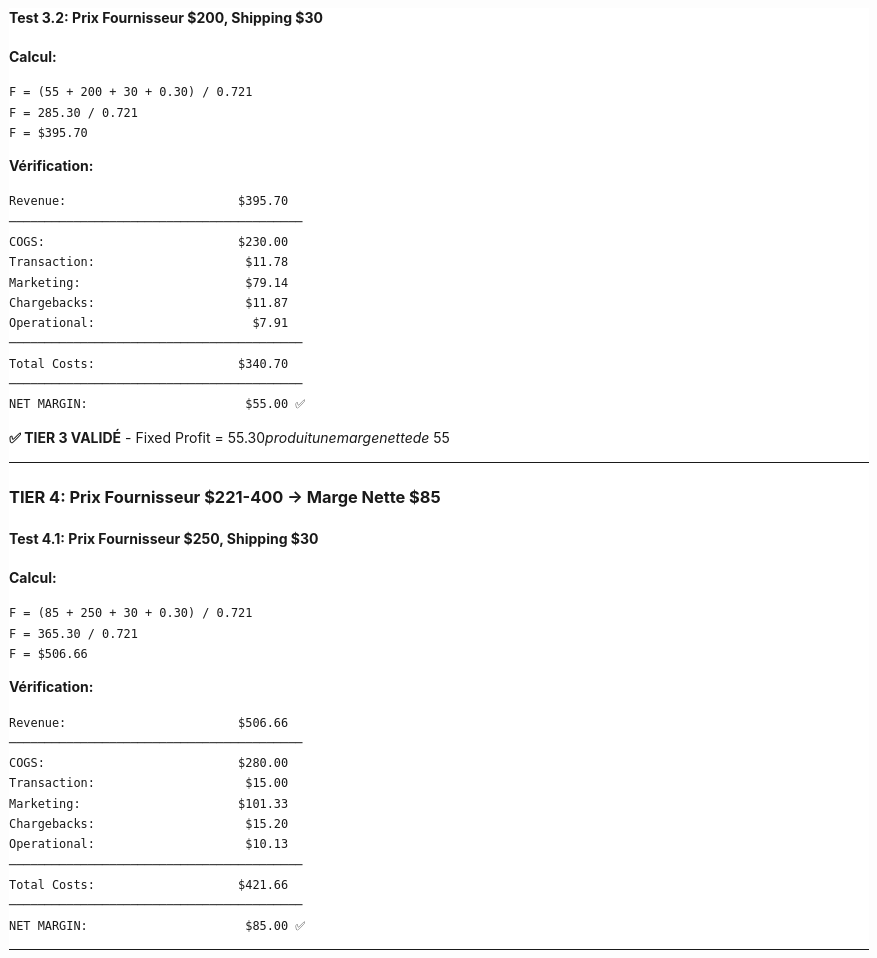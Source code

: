 
#### Test 3.2: Prix Fournisseur $200, Shipping $30

**Calcul:**
```
F = (55 + 200 + 30 + 0.30) / 0.721
F = 285.30 / 0.721
F = $395.70
```

**Vérification:**
```
Revenue:                        $395.70
─────────────────────────────────────────
COGS:                           $230.00
Transaction:                     $11.78
Marketing:                       $79.14
Chargebacks:                     $11.87
Operational:                      $7.91
─────────────────────────────────────────
Total Costs:                    $340.70
─────────────────────────────────────────
NET MARGIN:                      $55.00 ✅
```

**✅ TIER 3 VALIDÉ** - Fixed Profit = $55.30 produit une marge nette de ~$55

---

### TIER 4: Prix Fournisseur $221-400 → Marge Nette $85

#### Test 4.1: Prix Fournisseur $250, Shipping $30

**Calcul:**
```
F = (85 + 250 + 30 + 0.30) / 0.721
F = 365.30 / 0.721
F = $506.66
```

**Vérification:**
```
Revenue:                        $506.66
─────────────────────────────────────────
COGS:                           $280.00
Transaction:                     $15.00
Marketing:                      $101.33
Chargebacks:                     $15.20
Operational:                     $10.13
─────────────────────────────────────────
Total Costs:                    $421.66
─────────────────────────────────────────
NET MARGIN:                      $85.00 ✅
```

---